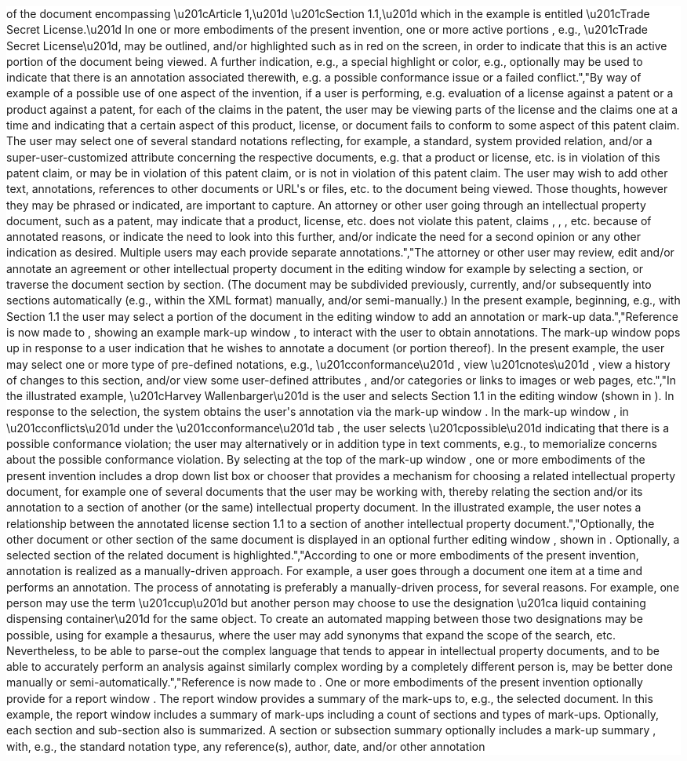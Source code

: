 of the document encompassing \u201cArticle 1,\u201d \u201cSection 1.1,\u201d which in the example is entitled \u201cTrade Secret License.\u201d In one or more embodiments of the present invention, one or more active portions , e.g., \u201cTrade Secret License\u201d, may be outlined, and\/or highlighted such as in red on the screen, in order to indicate that this is an active portion  of the document being viewed. A further indication, e.g., a special highlight or color, e.g., optionally may be used to indicate that there is an annotation associated therewith, e.g. a possible conformance issue or a failed conflict.","By way of example of a possible use of one aspect of the invention, if a user is performing, e.g. evaluation of a license against a patent or a product against a patent, for each of the claims in the patent, the user may be viewing parts of the license and the claims one at a time and indicating that a certain aspect of this product, license, or document fails to conform to some aspect of this patent claim. The user may select one of several standard notations reflecting, for example, a standard, system provided relation, and\/or a super-user-customized attribute concerning the respective documents, e.g. that a product or license, etc. is in violation of this patent claim, or may be in violation of this patent claim, or is not in violation of this patent claim. The user may wish to add other text, annotations, references to other documents or URL's or files, etc. to the document being viewed. Those thoughts, however they may be phrased or indicated, are important to capture. An attorney or other user going through an intellectual property document, such as a patent, may indicate that a product, license, etc. does not violate this patent, claims , , , etc. because of annotated reasons, or indicate the need to look into this further, and\/or indicate the need for a second opinion or any other indication as desired. Multiple users may each provide separate annotations.","The attorney or other user may review, edit and\/or annotate an agreement or other intellectual property document in the editing window  for example by selecting a section, or traverse the document section by section. (The document may be subdivided previously, currently, and\/or subsequently into sections automatically (e.g., within the XML format) manually, and\/or semi-manually.) In the present example, beginning, e.g., with Section 1.1 the user may select a portion of the document in the editing window  to add an annotation or mark-up data.","Reference is now made to , showing an example mark-up window , to interact with the user to obtain annotations. The mark-up window  pops up in response to a user indication that he wishes to annotate a document (or portion thereof). In the present example, the user may select one or more type of pre-defined notations, e.g., \u201cconformance\u201d , view \u201cnotes\u201d , view a history  of changes to this section, and\/or view some user-defined attributes , and\/or categories or links to images or web pages, etc.","In the illustrated example, \u201cHarvey Wallenbarger\u201d is the user and selects Section 1.1 in the editing window  (shown in ). In response to the selection, the system obtains the user's annotation via the mark-up window . In the mark-up window , in \u201cconflicts\u201d under the \u201cconformance\u201d tab , the user selects \u201cpossible\u201d indicating that there is a possible conformance violation; the user may alternatively or in addition type in text comments, e.g., to memorialize concerns about the possible conformance violation. By selecting at the top of the mark-up window , one or more embodiments of the present invention includes a drop down list box or chooser  that provides a mechanism for choosing a related intellectual property document, for example one of several documents that the user may be working with, thereby relating the section and\/or its annotation to a section of another (or the same) intellectual property document. In the illustrated example, the user notes a relationship between the annotated license section 1.1 to a section of another intellectual property document.","Optionally, the other document or other section of the same document is displayed in an optional further editing window , shown in . Optionally, a selected section  of the related document is highlighted.","According to one or more embodiments of the present invention, annotation is realized as a manually-driven approach. For example, a user goes through a document one item at a time and performs an annotation. The process of annotating is preferably a manually-driven process, for several reasons. For example, one person may use the term \u201ccup\u201d but another person may choose to use the designation \u201ca liquid containing dispensing container\u201d for the same object. To create an automated mapping between those two designations may be possible, using for example a thesaurus, where the user may add synonyms that expand the scope of the search, etc. Nevertheless, to be able to parse-out the complex language that tends to appear in intellectual property documents, and to be able to accurately perform an analysis against similarly complex wording by a completely different person is, may be better done manually or semi-automatically.","Reference is now made to . One or more embodiments of the present invention optionally provide for a report window . The report window  provides a summary of the mark-ups to, e.g., the selected document. In this example, the report window  includes a summary  of mark-ups including a count of sections and types of mark-ups. Optionally, each section  and sub-section  also is summarized. A section or subsection summary optionally includes a mark-up summary , with, e.g., the standard notation type, any reference(s), author, date, and\/or other annotation